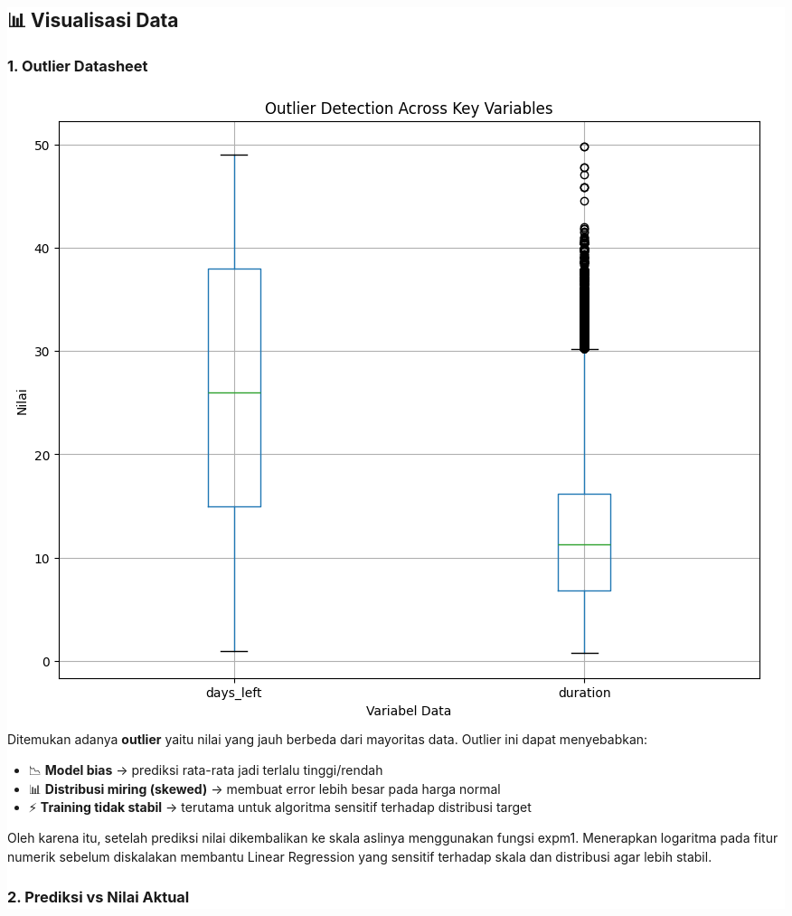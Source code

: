 
## 📊 Visualisasi Data
### 1. Outlier Datasheet
![Outlier Data](Assets/Outlier.png)<br>
Ditemukan adanya **outlier** yaitu nilai yang jauh berbeda dari mayoritas data. Outlier ini dapat menyebabkan:
- 📉 **Model bias** → prediksi rata-rata jadi terlalu tinggi/rendah
- 📊 **Distribusi miring (skewed)** → membuat error lebih besar pada harga normal
- ⚡ **Training tidak stabil** → terutama untuk algoritma sensitif terhadap distribusi target

Oleh karena itu, setelah prediksi nilai dikembalikan ke skala aslinya menggunakan fungsi expm1. Menerapkan logaritma pada fitur numerik sebelum diskalakan membantu Linear Regression yang sensitif terhadap skala dan distribusi agar lebih stabil.

### 2. Prediksi vs Nilai Aktual